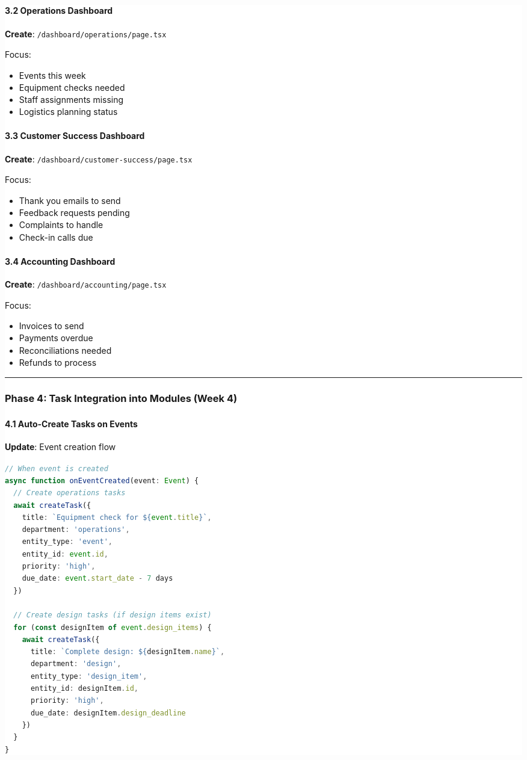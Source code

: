 #### 3.2 Operations Dashboard
**Create**: `/dashboard/operations/page.tsx`

Focus:
- Events this week
- Equipment checks needed
- Staff assignments missing
- Logistics planning status

#### 3.3 Customer Success Dashboard
**Create**: `/dashboard/customer-success/page.tsx`

Focus:
- Thank you emails to send
- Feedback requests pending
- Complaints to handle
- Check-in calls due

#### 3.4 Accounting Dashboard
**Create**: `/dashboard/accounting/page.tsx`

Focus:
- Invoices to send
- Payments overdue
- Reconciliations needed
- Refunds to process

---

### Phase 4: Task Integration into Modules (Week 4)

#### 4.1 Auto-Create Tasks on Events

**Update**: Event creation flow

```typescript
// When event is created
async function onEventCreated(event: Event) {
  // Create operations tasks
  await createTask({
    title: `Equipment check for ${event.title}`,
    department: 'operations',
    entity_type: 'event',
    entity_id: event.id,
    priority: 'high',
    due_date: event.start_date - 7 days
  })

  // Create design tasks (if design items exist)
  for (const designItem of event.design_items) {
    await createTask({
      title: `Complete design: ${designItem.name}`,
      department: 'design',
      entity_type: 'design_item',
      entity_id: designItem.id,
      priority: 'high',
      due_date: designItem.design_deadline
    })
  }
}
```
